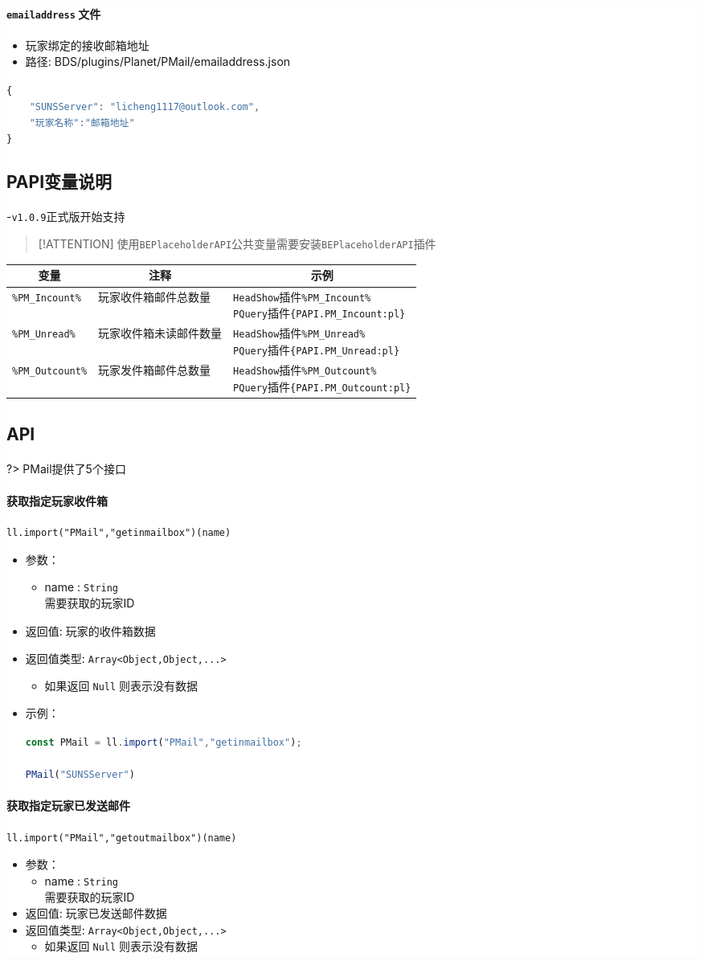 #### `emailaddress` 文件

- 玩家绑定的接收邮箱地址
- 路径: BDS/plugins/Planet/PMail/emailaddress.json
```js
{
    "SUNSServer": "licheng1117@outlook.com",
    "玩家名称":"邮箱地址"
}
```



## PAPI变量说明
-`v1.0.9`正式版开始支持  

> [!ATTENTION] 使用`BEPlaceholderAPI`公共变量需要安装`BEPlaceholderAPI`插件

|变量|注释|示例|
|---|---|---|
|`%PM_Incount%`|玩家收件箱邮件总数量|`HeadShow`插件`%PM_Incount%`<br>`PQuery`插件`{PAPI.PM_Incount:pl}`|
|`%PM_Unread%`|玩家收件箱未读邮件数量|`HeadShow`插件`%PM_Unread%`<br>`PQuery`插件`{PAPI.PM_Unread:pl}`|
|`%PM_Outcount%`|玩家发件箱邮件总数量|`HeadShow`插件`%PM_Outcount%`<br>`PQuery`插件`{PAPI.PM_Outcount:pl}`|
## API
?> PMail提供了5个接口 

#### 获取指定玩家收件箱  

`ll.import("PMail","getinmailbox")(name)`

- 参数：
  - name : `String`  
    需要获取的玩家ID  
- 返回值: 玩家的收件箱数据  
- 返回值类型: `Array<Object,Object,...>`  
  -  如果返回 `Null` 则表示没有数据  

- 示例：  
    ```js
    const PMail = ll.import("PMail","getinmailbox");
    
    PMail("SUNSServer")
    ```

#### 获取指定玩家已发送邮件  

`ll.import("PMail","getoutmailbox")(name)`  

- 参数：
  - name : `String`  
    需要获取的玩家ID  
- 返回值: 玩家已发送邮件数据  
- 返回值类型: `Array<Object,Object,...>`  
  -  如果返回 `Null` 则表示没有数据    
